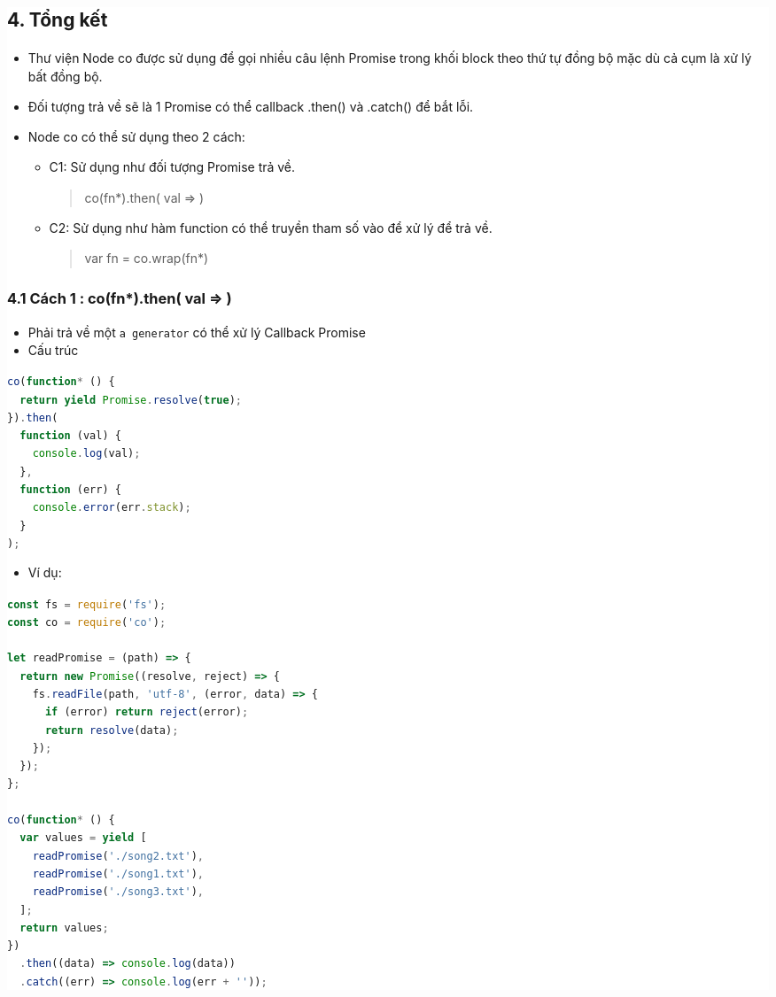 ## 4. Tổng kết

- Thư viện Node co được sử dụng để gọi nhiều câu lệnh Promise trong khối block theo thứ tự đồng bộ mặc dù cả cụm là xử lý bất đồng bộ.
- Đối tượng trả về sẽ là 1 Promise có thể callback .then() và .catch() để bắt lỗi.
- Node co có thể sử dụng theo 2 cách:

  - C1: Sử dụng như đối tượng Promise trả về.

    > co(fn\*).then( val => )

  - C2: Sử dụng như hàm function có thể truyền tham số vào để xử lý để trả về.
    > var fn = co.wrap(fn\*)

### 4.1 Cách 1 : co(fn\*).then( val => )

- Phải trả về một `a generator` có thể xử lý Callback Promise
- Cấu trúc

```js
co(function* () {
  return yield Promise.resolve(true);
}).then(
  function (val) {
    console.log(val);
  },
  function (err) {
    console.error(err.stack);
  }
);
```

- Ví dụ:

```js
const fs = require('fs');
const co = require('co');

let readPromise = (path) => {
  return new Promise((resolve, reject) => {
    fs.readFile(path, 'utf-8', (error, data) => {
      if (error) return reject(error);
      return resolve(data);
    });
  });
};

co(function* () {
  var values = yield [
    readPromise('./song2.txt'),
    readPromise('./song1.txt'),
    readPromise('./song3.txt'),
  ];
  return values;
})
  .then((data) => console.log(data))
  .catch((err) => console.log(err + ''));
```
